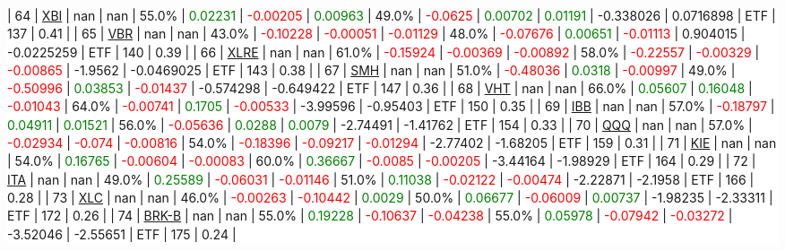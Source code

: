 |  64 | [XBI](https://finance.yahoo.com/quote/XBI/financials)     |                 nan |                     nan | 55.0%                  | <span style="color: green;"> 0.02231 </span> | <span style="color: red;"> -0.00205 </span>  | <span style="color: green;"> 0.00963 </span> | 49.0%                  | <span style="color: red;"> -0.0625 </span>   | <span style="color: green;"> 0.00702 </span> | <span style="color: green;"> 0.01191 </span> |           -0.338026  |   0.0716898 | ETF                    |    137 |           0.41 |
|  65 | [VBR](https://finance.yahoo.com/quote/VBR/financials)     |                 nan |                     nan | 43.0%                  | <span style="color: red;"> -0.10228 </span>  | <span style="color: red;"> -0.00051 </span>  | <span style="color: red;"> -0.01129 </span>  | 48.0%                  | <span style="color: red;"> -0.07676 </span>  | <span style="color: green;"> 0.00651 </span> | <span style="color: red;"> -0.01113 </span>  |            0.904015  |  -0.0225259 | ETF                    |    140 |           0.39 |
|  66 | [XLRE](https://finance.yahoo.com/quote/XLRE/financials)   |                 nan |                     nan | 61.0%                  | <span style="color: red;"> -0.15924 </span>  | <span style="color: red;"> -0.00369 </span>  | <span style="color: red;"> -0.00892 </span>  | 58.0%                  | <span style="color: red;"> -0.22557 </span>  | <span style="color: red;"> -0.00329 </span>  | <span style="color: red;"> -0.00865 </span>  |           -1.9562    |  -0.0469025 | ETF                    |    143 |           0.38 |
|  67 | [SMH](https://finance.yahoo.com/quote/SMH/financials)     |                 nan |                     nan | 51.0%                  | <span style="color: red;"> -0.48036 </span>  | <span style="color: green;"> 0.0318 </span>  | <span style="color: red;"> -0.00997 </span>  | 49.0%                  | <span style="color: red;"> -0.50996 </span>  | <span style="color: green;"> 0.03853 </span> | <span style="color: red;"> -0.01437 </span>  |           -0.574298  |  -0.649422  | ETF                    |    147 |           0.36 |
|  68 | [VHT](https://finance.yahoo.com/quote/VHT/financials)     |                 nan |                     nan | 66.0%                  | <span style="color: green;"> 0.05607 </span> | <span style="color: green;"> 0.16048 </span> | <span style="color: red;"> -0.01043 </span>  | 64.0%                  | <span style="color: red;"> -0.00741 </span>  | <span style="color: green;"> 0.1705 </span>  | <span style="color: red;"> -0.00533 </span>  |           -3.99596   |  -0.95403   | ETF                    |    150 |           0.35 |
|  69 | [IBB](https://finance.yahoo.com/quote/IBB/financials)     |                 nan |                     nan | 57.0%                  | <span style="color: red;"> -0.18797 </span>  | <span style="color: green;"> 0.04911 </span> | <span style="color: green;"> 0.01521 </span> | 56.0%                  | <span style="color: red;"> -0.05636 </span>  | <span style="color: green;"> 0.0288 </span>  | <span style="color: green;"> 0.0079 </span>  |           -2.74491   |  -1.41762   | ETF                    |    154 |           0.33 |
|  70 | [QQQ](https://finance.yahoo.com/quote/QQQ/financials)     |                 nan |                     nan | 57.0%                  | <span style="color: red;"> -0.02934 </span>  | <span style="color: red;"> -0.074 </span>    | <span style="color: red;"> -0.00816 </span>  | 54.0%                  | <span style="color: red;"> -0.18396 </span>  | <span style="color: red;"> -0.09217 </span>  | <span style="color: red;"> -0.01294 </span>  |           -2.77402   |  -1.68205   | ETF                    |    159 |           0.31 |
|  71 | [KIE](https://finance.yahoo.com/quote/KIE/financials)     |                 nan |                     nan | 54.0%                  | <span style="color: green;"> 0.16765 </span> | <span style="color: red;"> -0.00604 </span>  | <span style="color: red;"> -0.00083 </span>  | 60.0%                  | <span style="color: green;"> 0.36667 </span> | <span style="color: red;"> -0.0085 </span>   | <span style="color: red;"> -0.00205 </span>  |           -3.44164   |  -1.98929   | ETF                    |    164 |           0.29 |
|  72 | [ITA](https://finance.yahoo.com/quote/ITA/financials)     |                 nan |                     nan | 49.0%                  | <span style="color: green;"> 0.25589 </span> | <span style="color: red;"> -0.06031 </span>  | <span style="color: red;"> -0.01146 </span>  | 51.0%                  | <span style="color: green;"> 0.11038 </span> | <span style="color: red;"> -0.02122 </span>  | <span style="color: red;"> -0.00474 </span>  |           -2.22871   |  -2.1958    | ETF                    |    166 |           0.28 |
|  73 | [XLC](https://finance.yahoo.com/quote/XLC/financials)     |                 nan |                     nan | 46.0%                  | <span style="color: red;"> -0.00263 </span>  | <span style="color: red;"> -0.10442 </span>  | <span style="color: green;"> 0.0029 </span>  | 50.0%                  | <span style="color: green;"> 0.06677 </span> | <span style="color: red;"> -0.06009 </span>  | <span style="color: green;"> 0.00737 </span> |           -1.98235   |  -2.33311   | ETF                    |    172 |           0.26 |
|  74 | [BRK-B](https://finance.yahoo.com/quote/BRK-B/financials) |                 nan |                     nan | 55.0%                  | <span style="color: green;"> 0.19228 </span> | <span style="color: red;"> -0.10637 </span>  | <span style="color: red;"> -0.04238 </span>  | 55.0%                  | <span style="color: green;"> 0.05978 </span> | <span style="color: red;"> -0.07942 </span>  | <span style="color: red;"> -0.03272 </span>  |           -3.52046   |  -2.55651   | ETF                    |    175 |           0.24 |